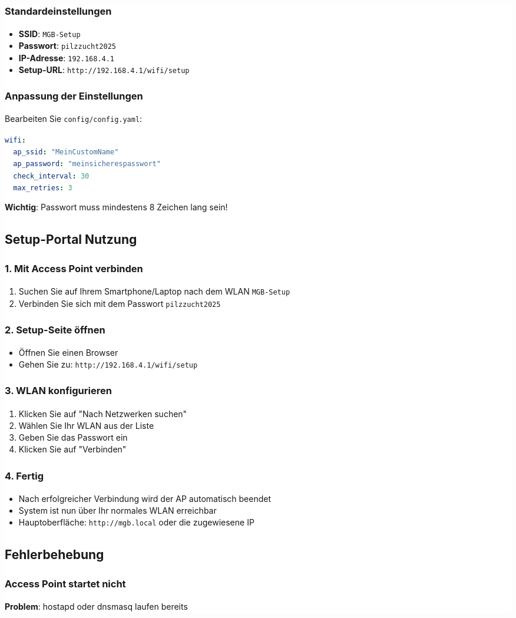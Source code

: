 ### Standardeinstellungen

- **SSID**: `MGB-Setup`
- **Passwort**: `pilzzucht2025`
- **IP-Adresse**: `192.168.4.1`
- **Setup-URL**: `http://192.168.4.1/wifi/setup`

### Anpassung der Einstellungen

Bearbeiten Sie `config/config.yaml`:

```yaml
wifi:
  ap_ssid: "MeinCustomName"
  ap_password: "meinsicherespasswort"
  check_interval: 30
  max_retries: 3
```

**Wichtig**: Passwort muss mindestens 8 Zeichen lang sein!

## Setup-Portal Nutzung

### 1. Mit Access Point verbinden

1. Suchen Sie auf Ihrem Smartphone/Laptop nach dem WLAN `MGB-Setup`
2. Verbinden Sie sich mit dem Passwort `pilzzucht2025`

### 2. Setup-Seite öffnen

- Öffnen Sie einen Browser
- Gehen Sie zu: `http://192.168.4.1/wifi/setup`

### 3. WLAN konfigurieren

1. Klicken Sie auf "Nach Netzwerken suchen"
2. Wählen Sie Ihr WLAN aus der Liste
3. Geben Sie das Passwort ein
4. Klicken Sie auf "Verbinden"

### 4. Fertig

- Nach erfolgreicher Verbindung wird der AP automatisch beendet
- System ist nun über Ihr normales WLAN erreichbar
- Hauptoberfläche: `http://mgb.local` oder die zugewiesene IP

## Fehlerbehebung

### Access Point startet nicht

**Problem**: hostapd oder dnsmasq laufen bereits
